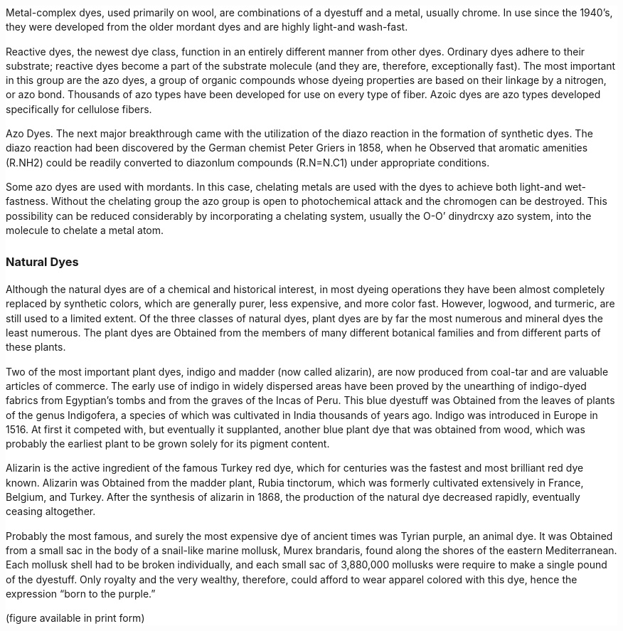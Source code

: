  </p>
 <p>
  Metal-complex dyes, used primarily on wool, are combinations of a dyestuff and a metal, usually chrome. In use since the 1940’s, they were developed from the older mordant dyes and are highly light-and wash-fast.
 </p>
 <p>
  Reactive dyes, the newest dye class, function in an entirely different manner from other dyes. Ordinary dyes adhere to their substrate; reactive dyes become a part of the substrate molecule (and they are, therefore, exceptionally fast). The most important in this group are the azo dyes, a group of organic compounds whose dyeing properties are based on their linkage by a nitrogen, or azo bond. Thousands of azo types have been developed for use on every type of fiber. Azoic dyes are azo types developed specifically for cellulose fibers.
 </p>
 <p>
  Azo Dyes. The next major breakthrough came with the utilization of the diazo reaction in the formation of synthetic dyes. The diazo reaction had been discovered by the German chemist Peter Griers in 1858, when he Observed that aromatic amenities (R.NH2) could be readily converted to diazonlum compounds (R.N=N.C1) under appropriate conditions.
 </p>
 <p>
  Some azo dyes are used with mordants. In this case, chelating metals are used with the dyes to achieve both light-and wet-fastness. Without the chelating group the azo group is open to photochemical attack and the chromogen can be destroyed. This possibility can be reduced considerably by incorporating a chelating system, usually the O-O’ dinydrcxy azo system, into the molecule to chelate a metal atom.
 </p>
<h3>
  Natural Dyes
 </h3>
 Although the natural dyes are of a chemical and historical interest, in most dyeing operations they have been almost completely replaced by synthetic colors, which are generally purer, less expensive, and more color fast. However, logwood, and turmeric, are still used to a limited extent. Of the three classes of natural dyes, plant dyes are by far the most numerous and mineral dyes the least numerous. The plant dyes are Obtained from the members of many different botanical families and from different parts of these plants.
 <p>
  Two of the most important plant dyes, indigo and madder (now called alizarin), are now produced from coal-tar and are valuable articles of commerce. The early use of indigo in widely dispersed areas have been proved by the unearthing of indigo-dyed fabrics from Egyptian’s tombs and from the graves of the Incas of Peru. This blue dyestuff was Obtained from the leaves of plants of the genus Indigofera, a species of which was cultivated in India thousands of years ago. Indigo was introduced in Europe in 1516. At first it competed with, but eventually it supplanted, another blue plant dye that was obtained from wood, which was probably the earliest plant to be grown solely for its pigment content.
 </p>
 <p>
  Alizarin is the active ingredient of the famous Turkey red dye, which for centuries was the fastest and most brilliant red dye known. Alizarin was Obtained from the madder plant, Rubia tinctorum, which was formerly cultivated extensively in France, Belgium, and Turkey. After the synthesis of alizarin in 1868, the production of the natural dye decreased rapidly, eventually ceasing altogether.
 </p>
 <p>
  Probably the most famous, and surely the most expensive dye of ancient times was Tyrian purple, an animal dye. It was Obtained from a small sac in the body of a snail-like marine mollusk, Murex brandaris, found along the shores of the eastern Mediterranean. Each mollusk shell had to be broken individually, and each small sac of 3,880,000 mollusks were require to make a single pound of the dyestuff. Only royalty and the very wealthy, therefore, could afford to wear apparel colored with this dye, hence the expression “born to the purple.”
 </p>
 <p>
  (figure available in print form)
 </p>
<h3>